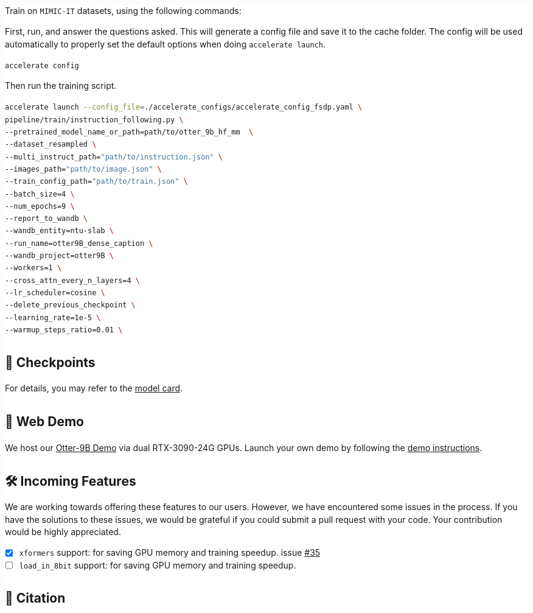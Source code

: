 Train on `MIMIC-IT` datasets, using the following commands:

First, run, and answer the questions asked. This will generate a config file and save it to the cache folder. The config will be used automatically to properly set the default options when doing `accelerate launch`.

```bash
accelerate config
```

Then run the training script.

```bash
accelerate launch --config_file=./accelerate_configs/accelerate_config_fsdp.yaml \
pipeline/train/instruction_following.py \
--pretrained_model_name_or_path=path/to/otter_9b_hf_mm  \
--dataset_resampled \
--multi_instruct_path="path/to/instruction.json" \
--images_path="path/to/image.json" \
--train_config_path="path/to/train.json" \
--batch_size=4 \
--num_epochs=9 \
--report_to_wandb \
--wandb_entity=ntu-slab \
--run_name=otter9B_dense_caption \
--wandb_project=otter9B \
--workers=1 \
--cross_attn_every_n_layers=4 \
--lr_scheduler=cosine \
--delete_previous_checkpoint \
--learning_rate=1e-5 \
--warmup_steps_ratio=0.01 \
```

## 💎 Checkpoints

For details, you may refer to the [model card](docs/model_card.md).

## 🪩 Web Demo

We host our [Otter-9B Demo](https://otter.cliangyu.com/) via dual RTX-3090-24G GPUs. Launch your own demo by following the [demo instructions](docs/demo.md).

## 🛠 Incoming Features

We are working towards offering these features to our users. However, we have encountered some issues in the process. If you have the solutions to these issues, we would be grateful if you could submit a pull request with your code. Your contribution would be highly appreciated.

- [x]  `xformers` support: for saving GPU memory and training speedup. issue [#35](https://github.com/Luodian/PET-VLM/issues/35)
- [ ]  `load_in_8bit` support: for saving GPU memory and training speedup.

## 📑 Citation
